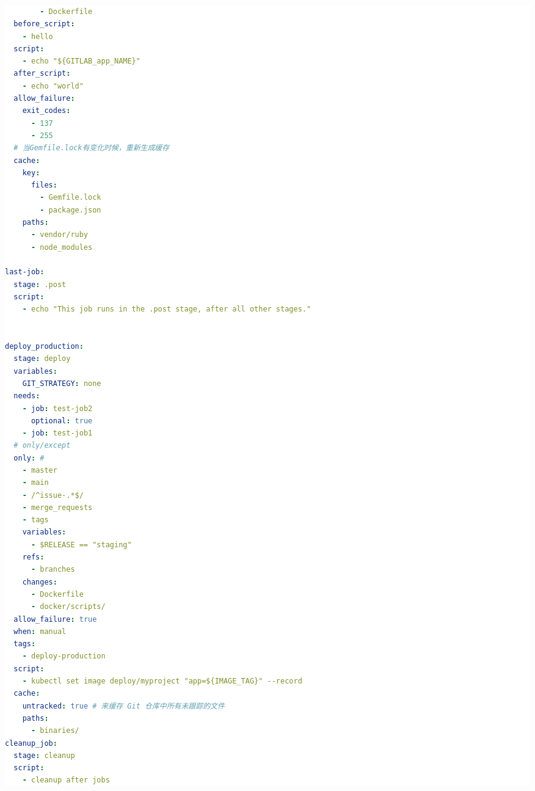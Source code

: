 ```yaml
        - Dockerfile    
  before_script:
    - hello
  script:
  	- echo "${GITLAB_app_NAME}"
  after_script: 
    - echo "world"
  allow_failure:
    exit_codes:
      - 137
      - 255
  # 当Gemfile.lock有变化时候，重新生成缓存
  cache:
    key:
      files:
        - Gemfile.lock
        - package.json
    paths:
      - vendor/ruby
      - node_modules

last-job:
  stage: .post
  script:
    - echo "This job runs in the .post stage, after all other stages."


deploy_production:
  stage: deploy
  variables:
    GIT_STRATEGY: none
  needs:
    - job: test-job2
      optional: true
    - job: test-job1
  # only/except
  only: # 
    - master
    - main
    - /^issue-.*$/
    - merge_requests
    - tags
    variables:
      - $RELEASE == "staging"
    refs:
      - branches
    changes:
      - Dockerfile
      - docker/scripts/  
  allow_failure: true
  when: manual
  tags:
    - deploy-production
  script:
    - kubectl set image deploy/myproject "app=${IMAGE_TAG}" --record
  cache:
    untracked: true # 来缓存 Git 仓库中所有未跟踪的文件
    paths:
      - binaries/    
cleanup_job:
  stage: cleanup
  script:
    - cleanup after jobs
```